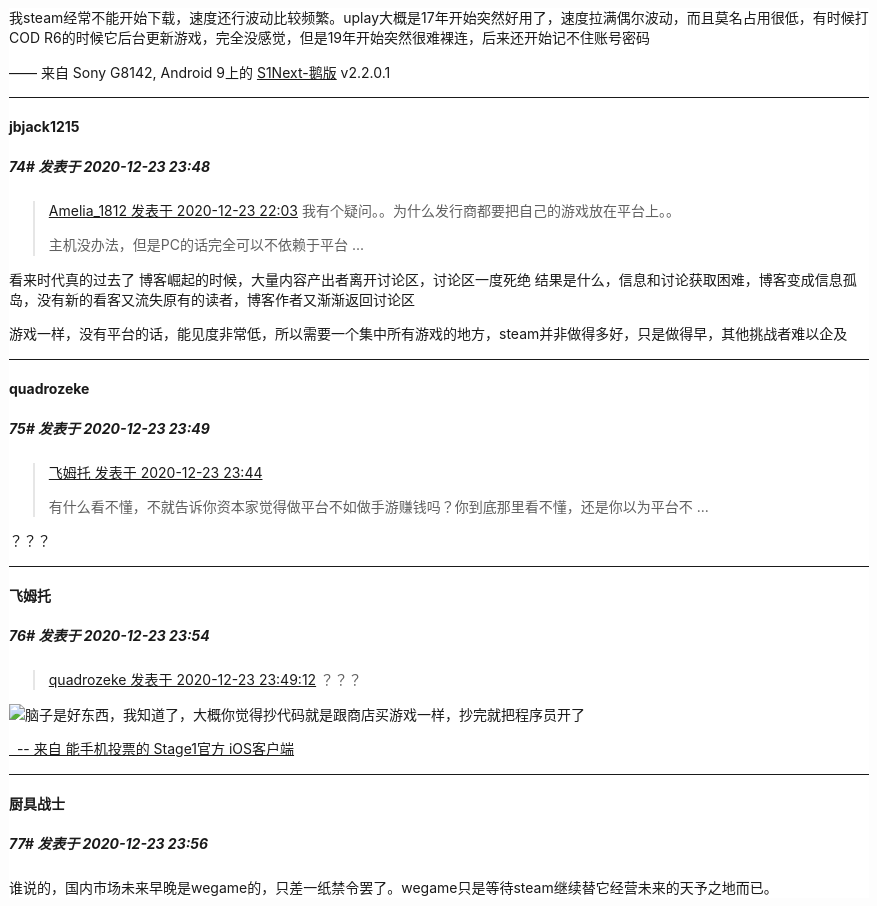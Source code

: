 
我steam经常不能开始下载，速度还行波动比较频繁。uplay大概是17年开始突然好用了，速度拉满偶尔波动，而且莫名占用很低，有时候打COD R6的时候它后台更新游戏，完全没感觉，但是19年开始突然很难裸连，后来还开始记不住账号密码

—— 来自 Sony G8142, Android 9上的 [S1Next-鹅版](https://github.com/ykrank/S1-Next/releases) v2.2.0.1


-----

####  jbjack1215  
##### 74#       发表于 2020-12-23 23:48


<blockquote><a href="httphttps://bbs.saraba1st.com/2b/forum.php?mod=redirect&amp;goto=findpost&amp;pid=49823353&amp;ptid=1979231" target="_blank">Amelia_1812 发表于 2020-12-23 22:03</a>
我有个疑问。。为什么发行商都要把自己的游戏放在平台上。。

主机没办法，但是PC的话完全可以不依赖于平台 ...</blockquote>
看来时代真的过去了
博客崛起的时候，大量内容产出者离开讨论区，讨论区一度死绝
结果是什么，信息和讨论获取困难，博客变成信息孤岛，没有新的看客又流失原有的读者，博客作者又渐渐返回讨论区

游戏一样，没有平台的话，能见度非常低，所以需要一个集中所有游戏的地方，steam并非做得多好，只是做得早，其他挑战者难以企及


-----

####  quadrozeke  
##### 75#       发表于 2020-12-23 23:49


<blockquote><a href="httphttps://bbs.saraba1st.com/2b/forum.php?mod=redirect&amp;goto=findpost&amp;pid=49824240&amp;ptid=1979231" target="_blank">飞姆托 发表于 2020-12-23 23:44</a>

有什么看不懂，不就告诉你资本家觉得做平台不如做手游赚钱吗？你到底那里看不懂，还是你以为平台不 ...</blockquote>
？？？


-----

####  飞姆托  
##### 76#       发表于 2020-12-23 23:54


<blockquote><a href="httphttps://bbs.saraba1st.com/2b/forum.php?mod=redirect&amp;goto=findpost&amp;pid=49824276&amp;ptid=1979231" target="_blank">quadrozeke 发表于 2020-12-23 23:49:12</a>
？？？</blockquote><img src="https://static.saraba1st.com/image/smiley/face2017/067.png" referrerpolicy="no-referrer">脑子是好东西，我知道了，大概你觉得抄代码就是跟商店买游戏一样，抄完就把程序员开了

[  -- 来自 能手机投票的 Stage1官方 iOS客户端](https://itunes.apple.com/fi/app/saraba1st/id1221237470?mt=8)


-----

####  厨具战士  
##### 77#       发表于 2020-12-23 23:56


谁说的，国内市场未来早晚是wegame的，只差一纸禁令罢了。wegame只是等待steam继续替它经营未来的天予之地而已。
